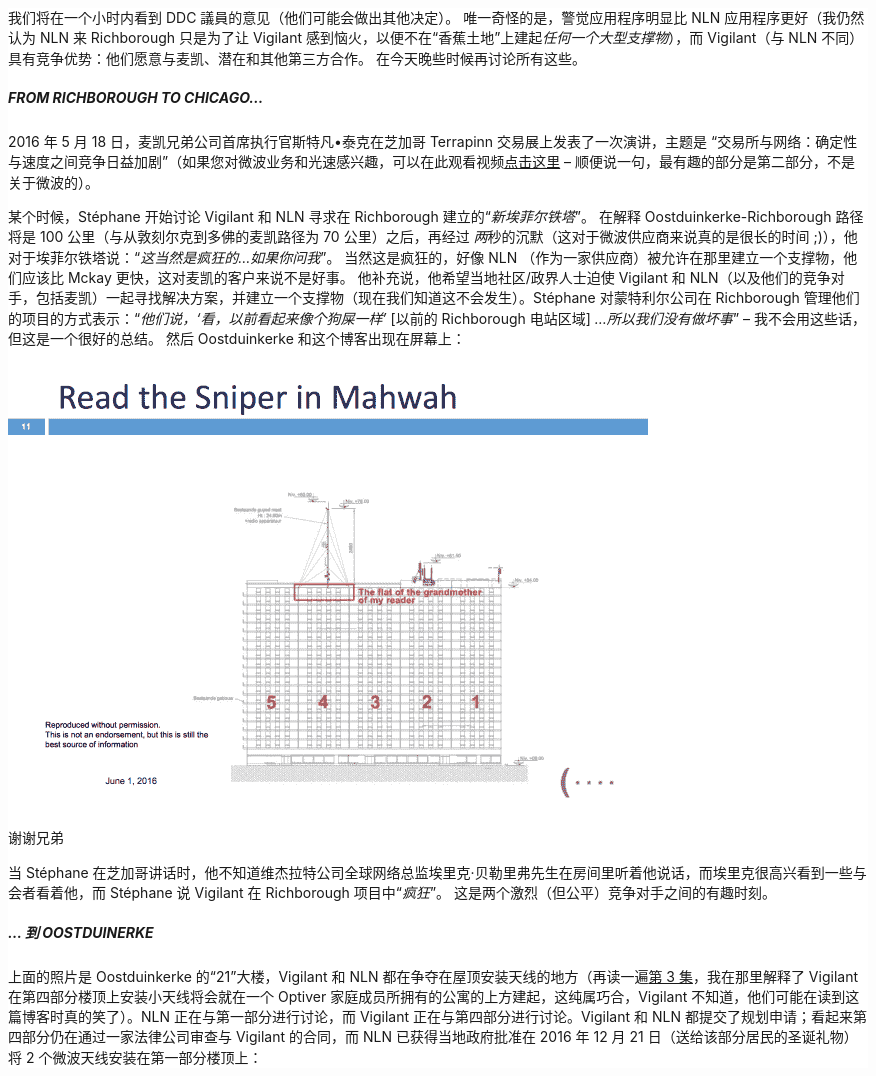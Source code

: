 我们将在一个小时内看到 DDC 議員的意见（他们可能会做出其他决定）。 唯一奇怪的是，警觉应用程序明显比 NLN 应用程序更好（我仍然认为 NLN 来 Richborough 只是为了让 Vigilant 感到恼火，以便不在“香蕉土地”上建起*任何一个大型支撑物*），而 Vigilant（与 NLN 不同）具有竞争优势：他们愿意与麦凯、潜在和其他第三方合作。 在今天晚些时候再讨论所有这些。

##### FROM RICHBOROUGH TO CHICAGO…

2016 年 5 月 18 日，麦凯兄弟公司首席执行官斯特凡•泰克在芝加哥 Terrapinn 交易展上发表了一次演讲，主题是 “交易所与网络：确定性与速度之间竞争日益加剧”（如果您对微波业务和光速感兴趣，可以在此观看视频[点击这里](http://www.mckay-brothers.com/exchanges-vs-networks/) – 顺便说一句，最有趣的部分是第二部分，不是关于微波的）。

某个时候，Stéphane 开始讨论 Vigilant 和 NLN 寻求在 Richborough 建立的“*新埃菲尔铁塔*”。 在解释 Oostduinkerke-Richborough 路径将是 100 公里（与从敦刻尔克到多佛的麦凯路径为 70 公里）之后，再经过 *两*秒的沉默（这对于微波供应商来说真的是很长的时间 ;)），他对于埃菲尔铁塔说：“*这当然是疯狂的…如果你问我*”。 当然这是疯狂的，好像 NLN （作为一家供应商）被允许在那里建立一个支撑物，他们应该比 Mckay 更快，这对麦凯的客户来说不是好事。 他补充说，他希望当地社区/政界人士迫使 Vigilant 和 NLN（以及他们的竞争对手，包括麦凯）一起寻找解决方案，并建立一个支撑物（现在我们知道这不会发生）。Stéphane 对蒙特利尔公司在 Richborough 管理他们的项目的方式表示：“*他们说，‘看，以前看起来像个狗屎一样’* [以前的 Richborough 电站区域] *…所以我们没有做坏事*” – 我不会用这些话，但这是一个很好的总结。 然后 Oostduinkerke 和这个博客出现在屏幕上：

![capture-decran-2017-01-24-a-22-19-53](img/5ad91e17cf6aafdb6e9441b120cff728.png)

谢谢兄弟

当 Stéphane 在芝加哥讲话时，他不知道维杰拉特公司全球网络总监埃里克·贝勒里弗先生在房间里听着他说话，而埃里克很高兴看到一些与会者看着他，而 Stéphane 说 Vigilant 在 Richborough 项目中“*疯狂*”。 这是两个激烈（但公平）竞争对手之间的有趣时刻。

##### … 到 OOSTDUINERKE

上面的照片是 Oostduinkerke 的“21”大楼，Vigilant 和 NLN 都在争夺在屋顶安装天线的地方（再读一遍[第 3 集](https://sniperinmahwah.wordpress.com/2016/02/12/hft-in-the-banana-land-part-iii/)，我在那里解释了 Vigilant 在第四部分楼顶上安装小天线将会就在一个 Optiver 家庭成员所拥有的公寓的上方建起，这纯属巧合，Vigilant 不知道，他们可能在读到这篇博客时真的笑了）。NLN 正在与第一部分进行讨论，而 Vigilant 正在与第四部分进行讨论。Vigilant 和 NLN 都提交了规划申请；看起来第四部分仍在通过一家法律公司审查与 Vigilant 的合同，而 NLN 已获得当地政府批准在 2016 年 12 月 21 日（送给该部分居民的圣诞礼物）将 2 个微波天线安装在第一部分楼顶上：
